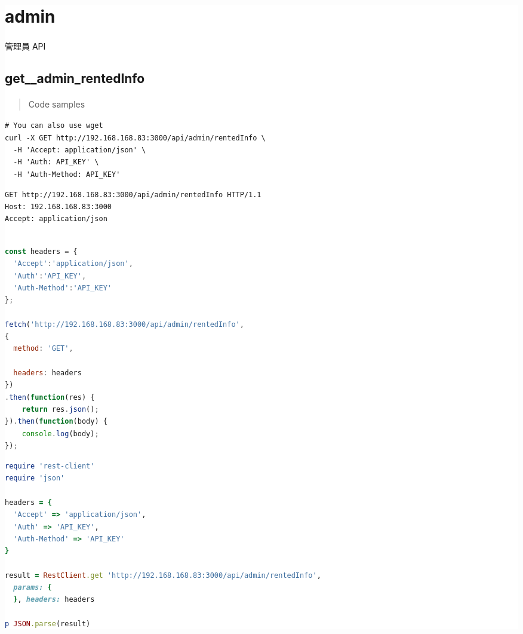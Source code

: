 <h1 id="plant-manager-admin">admin</h1>

管理員 API

## get__admin_rentedInfo

> Code samples

```shell
# You can also use wget
curl -X GET http://192.168.168.83:3000/api/admin/rentedInfo \
  -H 'Accept: application/json' \
  -H 'Auth: API_KEY' \
  -H 'Auth-Method: API_KEY'

```

```http
GET http://192.168.168.83:3000/api/admin/rentedInfo HTTP/1.1
Host: 192.168.168.83:3000
Accept: application/json

```

```javascript

const headers = {
  'Accept':'application/json',
  'Auth':'API_KEY',
  'Auth-Method':'API_KEY'
};

fetch('http://192.168.168.83:3000/api/admin/rentedInfo',
{
  method: 'GET',

  headers: headers
})
.then(function(res) {
    return res.json();
}).then(function(body) {
    console.log(body);
});

```

```ruby
require 'rest-client'
require 'json'

headers = {
  'Accept' => 'application/json',
  'Auth' => 'API_KEY',
  'Auth-Method' => 'API_KEY'
}

result = RestClient.get 'http://192.168.168.83:3000/api/admin/rentedInfo',
  params: {
  }, headers: headers

p JSON.parse(result)

```
